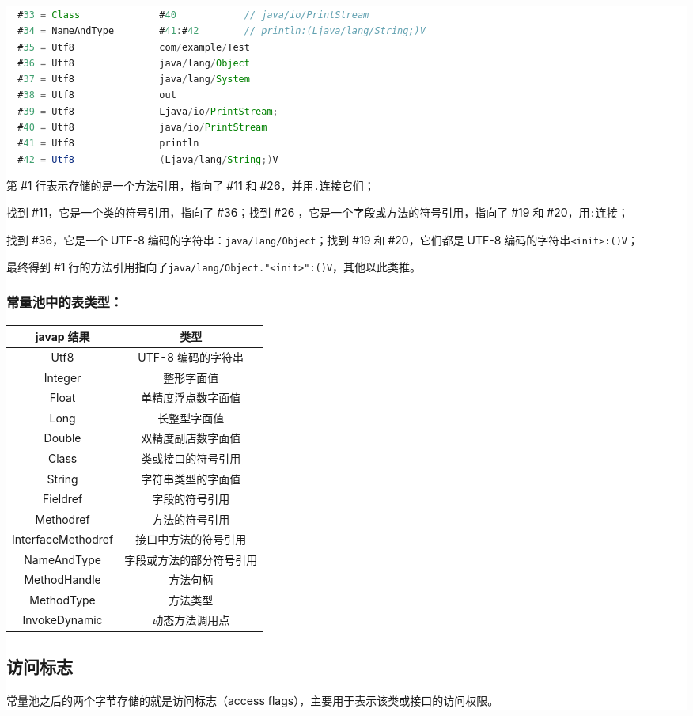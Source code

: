 ```java
  #33 = Class              #40            // java/io/PrintStream
  #34 = NameAndType        #41:#42        // println:(Ljava/lang/String;)V
  #35 = Utf8               com/example/Test
  #36 = Utf8               java/lang/Object
  #37 = Utf8               java/lang/System
  #38 = Utf8               out
  #39 = Utf8               Ljava/io/PrintStream;
  #40 = Utf8               java/io/PrintStream
  #41 = Utf8               println
  #42 = Utf8               (Ljava/lang/String;)V
```

第 #1 行表示存储的是一个方法引用，指向了 #11 和 #26，并用`.`连接它们；

找到 #11，它是一个类的符号引用，指向了 #36；找到 #26 ，它是一个字段或方法的符号引用，指向了 #19 和 #20，用`:`连接；

找到 #36，它是一个 UTF-8 编码的字符串：`java/lang/Object`；找到 #19 和 #20，它们都是 UTF-8 编码的字符串`<init>:()V`；

最终得到 #1 行的方法引用指向了`java/lang/Object."<init>":()V`，其他以此类推。

### 常量池中的表类型：

|     javap 结果     |           类型           |
| :----------------: | :----------------------: |
|        Utf8        |    UTF-8 编码的字符串    |
|      Integer       |        整形字面值        |
|       Float        |    单精度浮点数字面值    |
|        Long        |       长整型字面值       |
|       Double       |    双精度副店数字面值    |
|       Class        |    类或接口的符号引用    |
|       String       |    字符串类型的字面值    |
|      Fieldref      |      字段的符号引用      |
|     Methodref      |      方法的符号引用      |
| InterfaceMethodref |   接口中方法的符号引用   |
|    NameAndType     | 字段或方法的部分符号引用 |
|    MethodHandle    |         方法句柄         |
|     MethodType     |         方法类型         |
|   InvokeDynamic    |      动态方法调用点      |

## 访问标志

常量池之后的两个字节存储的就是访问标志（access flags），主要用于表示该类或接口的访问权限。
